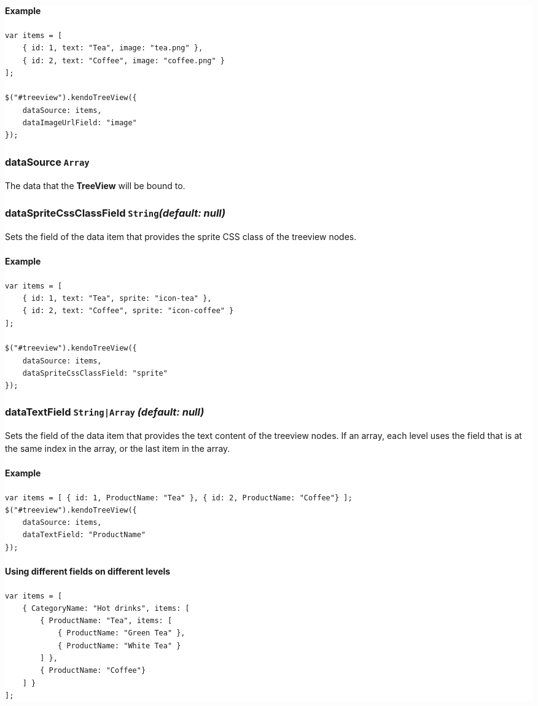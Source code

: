 #### Example

    var items = [
        { id: 1, text: "Tea", image: "tea.png" },
        { id: 2, text: "Coffee", image: "coffee.png" }
    ];

    $("#treeview").kendoTreeView({
        dataSource: items,
        dataImageUrlField: "image"
    });

### dataSource `Array`

The data that the **TreeView** will be bound to.

### dataSpriteCssClassField `String`*(default: null)*

 Sets the field of the data item that provides
the sprite CSS class of the treeview nodes.

#### Example

    var items = [
        { id: 1, text: "Tea", sprite: "icon-tea" },
        { id: 2, text: "Coffee", sprite: "icon-coffee" }
    ];

    $("#treeview").kendoTreeView({
        dataSource: items,
        dataSpriteCssClassField: "sprite"
    });

### dataTextField `String|Array` *(default: null)*

Sets the field of the data item that provides the text content of the treeview nodes.
If an array, each level uses the field that is at the same index in the array, or the last item in the array.

#### Example

    var items = [ { id: 1, ProductName: "Tea" }, { id: 2, ProductName: "Coffee"} ];
    $("#treeview").kendoTreeView({
        dataSource: items,
        dataTextField: "ProductName"
    });

#### Using different fields on different levels

    var items = [
        { CategoryName: "Hot drinks", items: [
            { ProductName: "Tea", items: [
                { ProductName: "Green Tea" },
                { ProductName: "White Tea" }
            ] },
            { ProductName: "Coffee"}
        ] }
    ];
